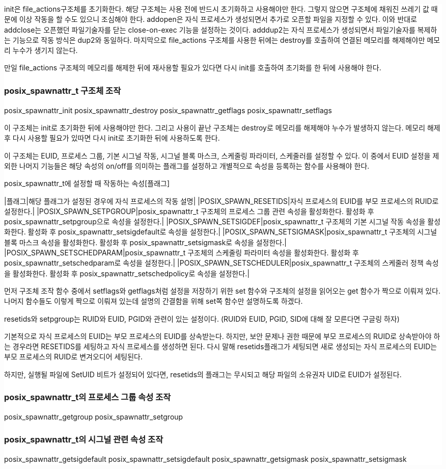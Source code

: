 init은 file_actions구조체를 초기화한다. 해당 구조체는 사용 전에 반드시 초기화하고 사용해야만 한다. 그렇지 않으면 구조체에 채워진 쓰레기 값 때문에 이상 작동을 할 수도 있으니 조심해야 한다.
addopen은 자식 프로세스가 생성되면서 추가로 오픈할 파일을 지정할 수 있다. 
이와 반대로 addclose는 오픈했던 파일기술자를 닫는 close-on-exec 기능을 설정하는 것이다.
adddup2는 자식 프로세스가 생성되면서 파일기술자를 복제하는 기능으로 작동 방식은 dup2와 동일하다.
마지막으로 file_actions 구조체를 사용한 뒤에는 destroy를 호출하여 연결된 메모리를 해제해야만 메모리 누수가 생기지 않는다.

만일 file_actions 구조체의 메모리를 해제한 뒤에 재사용할 필요가 있다면 다시 init를 호출하여 초기화를 한 뒤에 사용해야 한다.

### posix_spawnattr_t 구조체 조작

posix_spawnattr_init
posix_spawnattr_destroy
posix_spawnattr_getflags
posix_spawnattr_setflags

이 구조체는 init로 초기화한 뒤에 사용해야만 한다. 그리고 사용이 끝난 구조체는 destroy로 메모리를 해제해야 누수가 발생하지 않는다. 메모리 해제 후 다시 사용할 필요가 있따면 다시 init로 초기화한 뒤에 사용하도록 한다.

이 구조체는 EUID, 프로세스 그룹, 기본 시그널 작동, 시그널 블록 마스크, 스케줄링 파라미터, 스케줄러를 설정할 수 있다. 이 중에서 EUID 설정을 제외한 나머지 기능들은 해당 속성의 on/off를 의미하는 플래그를 설정하고 개별적으로 속성을 등록하는 함수를 사용해야 한다.

posix_spawnattr_t에 설정할 때 작동하는 속성[플래그]

|플래그|해당 플래그가 설정된 경우에 자식 프로세스의 작동 설명|
|POSIX_SPAWN_RESETIDS|자식 프로세스의 EUID를 부모 프로세스의 RUID로 설정한다.|
|POSIX_SPAWN_SETPGROUP|posix_spawnattr_t 구조체의 프로세스 그룹 관련 속성을 활성화한다. 활성화 후 posix_spawnattr_setpgroup으로 속성을 설정한다.|
|POSIX_SPAWN_SETSIGDEF|posix_spawnattr_t 구조체의 기본 시그널 작동 속성을 활성화한다. 활성화 후 posix_spawnattr_setsigdefault로 속성을 설정한다.|
|POSIX_SPAWN_SETSIGMASK|posix_spawnattr_t 구조체의 시그널 블록 마스크 속성을 활성화한다. 활성화 후 posix_spawnattr_setsigmask로 속성을 설정한다.|
|POSIX_SPAWN_SETSCHEDPARAM|posix_spawnattr_t 구조체의 스케줄링 파라미터 속성을 활성화한다. 활성화 후 posix_spawnattr_setschedparam로 속성을 설정한다.|
|POSIX_SPAWN_SETSCHEDULER|posix_spawnattr_t 구조체의 스케줄러 정책 속성을 활성화한다. 활성화 후 posix_spawnattr_setschedpolicy로 속성을 설정한다.|

먼저 구조체 조작 함수 중에서 setflags와 getflags처럼 설정을 저장하기 위한 set 함수와 구조체의 설정을 읽어오는 get 함수가 짝으로 이뤄져 있다. 나머지 함수들도 이렇게 짝으로 이뤄져 있는데 설명의 간결함을 위해 set쪽 함수만 설명하도록 하겠다.

resetids와 setpgroup는 RUID와 EUID, PGID와 관련이 있는 설정이다. (RUID와 EUID, PGID, SID에 대해 잘 모른다면 구글링 하자)

기본적으로 자식 프로세스의 EUID는 부모 프로세스의 EUID를 상속받는다. 하지만, 보안 문제나 권한 때문에 부모 프로세스의 RUID로 상속받아야 하는 경우라면 RESETIDS를 세팅하고 자식 프로세스를 생성하면 된다. 다시 말해 resetids플래그가 세팅되면 새로 생성되는 자식 프로세스의 EUID는 부모 프로세스의 RUID로 변겨오디어 세팅된다.

하지만, 실행될 파일에 SetUID 비트가 설정되어 있다면, resetids의 플래그는 무시되고 해당 파일의 소유권자 UID로 EUID가 설정된다.

### posix_spawnattr_t의 프로세스 그룹 속성 조작

posix_spawnattr_getgroup
posix_spawnattr_setgroup

### posix_spawnattr_t의 시그널 관련 속성 조작

posix_spawnattr_getsigdefault
posix_spawnattr_setsigdefault
posix_spawnattr_getsigmask
posix_spawnattr_setsigmask
